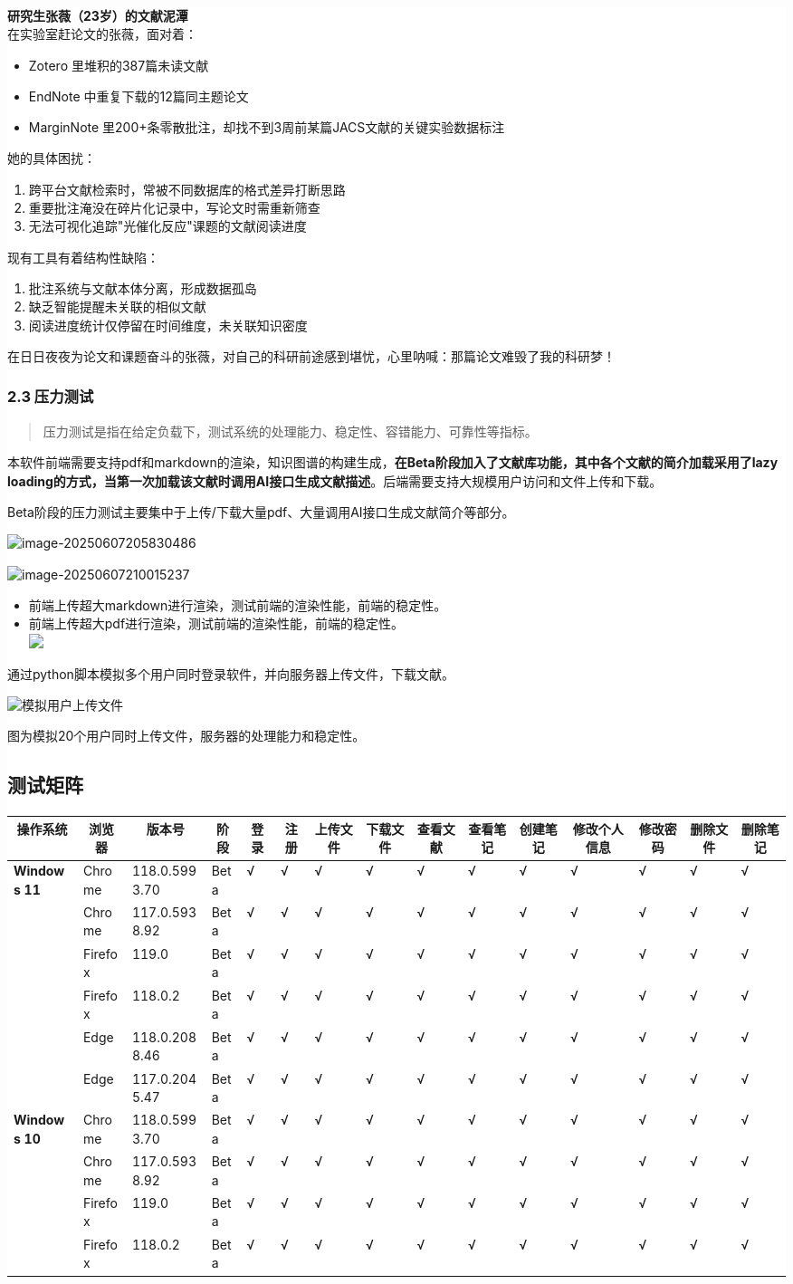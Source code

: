 **研究生张薇（23岁）的文献泥潭**  
在实验室赶论文的张薇，面对着：

- Zotero 里堆积的387篇未读文献

- EndNote 中重复下载的12篇同主题论文

- MarginNote 里200+条零散批注，却找不到3周前某篇JACS文献的关键实验数据标注

她的具体困扰： 

1. 跨平台文献检索时，常被不同数据库的格式差异打断思路   
2. 重要批注淹没在碎片化记录中，写论文时需重新筛查  
3. 无法可视化追踪"光催化反应"课题的文献阅读进度  

现有工具有着结构性缺陷：

1. 批注系统与文献本体分离，形成数据孤岛  
2. 缺乏智能提醒未关联的相似文献  
3. 阅读进度统计仅停留在时间维度，未关联知识密度  

在日日夜夜为论文和课题奋斗的张薇，对自己的科研前途感到堪忧，心里呐喊：那篇论文难毁了我的科研梦！  


### 2.3 压力测试  

>压力测试是指在给定负载下，测试系统的处理能力、稳定性、容错能力、可靠性等指标。

​	本软件前端需要支持pdf和markdown的渲染，知识图谱的构建生成，**在Beta阶段加入了文献库功能，其中各个文献的简介加载采用了lazy loading的方式，当第一次加载该文献时调用AI接口生成文献描述**。后端需要支持大规模用户访问和文件上传和下载。  	

​	Beta阶段的压力测试主要集中于上传/下载大量pdf、大量调用AI接口生成文献简介等部分。

![image-20250607205830486](https://gitee.com/du-qirong/image/raw/9be655e527301651574c82b16148b30016f421ad/image/image-20250607205830486.png)

![image-20250607210015237](https://gitee.com/du-qirong/image/raw/main/image/image-20250607210015237.png)

* 前端上传超大markdown进行渲染，测试前端的渲染性能，前端的稳定性。  
* 前端上传超大pdf进行渲染，测试前端的渲染性能，前端的稳定性。  
  ![](https://images.cnblogs.com/cnblogs_com/blogs/841278/galleries/2456647/o_250504133714_%E5%B1%8F%E5%B9%95%E6%88%AA%E5%9B%BE%202025-05-04%20213702.png)

通过python脚本模拟多个用户同时登录软件，并向服务器上传文件，下载文献。 

![模拟用户上传文件](https://images.cnblogs.com/cnblogs_com/blogs/841278/galleries/2456647/o_78e569ce.png)

图为模拟20个用户同时上传文件，服务器的处理能力和稳定性。

## 测试矩阵  

| 操作系统       | 浏览器  | 版本号        | 阶段 | 登录 | 注册 | 上传文件 | 下载文件 | 查看文献 | 查看笔记 | 创建笔记 | 修改个人信息 | 修改密码 | 删除文件 | 删除笔记 |
| -------------- | ------- | ------------- | ---- | ---- | ---- | -------- | -------- | -------- | -------- | -------- | ------------ | -------- | -------- | -------- |
| **Windows 11** | Chrome  | 118.0.5993.70 | Beta | √    | √    | √        | √        | √        | √        | √        | √            | √        | √        | √        |
|                | Chrome  | 117.0.5938.92 | Beta | √    | √    | √        | √        | √        | √        | √        | √            | √        | √        | √        |
|                | Firefox | 119.0         | Beta | √    | √    | √        | √        | √        | √        | √        | √            | √        | √        | √        |
|                | Firefox | 118.0.2       | Beta | √    | √    | √        | √        | √        | √        | √        | √            | √        | √        | √        |
|                | Edge    | 118.0.2088.46 | Beta | √    | √    | √        | √        | √        | √        | √        | √            | √        | √        | √        |
|                | Edge    | 117.0.2045.47 | Beta | √    | √    | √        | √        | √        | √        | √        | √            | √        | √        | √        |
| **Windows 10** | Chrome  | 118.0.5993.70 | Beta | √    | √    | √        | √        | √        | √        | √        | √            | √        | √        | √        |
|                | Chrome  | 117.0.5938.92 | Beta | √    | √    | √        | √        | √        | √        | √        | √            | √        | √        | √        |
|                | Firefox | 119.0         | Beta | √    | √    | √        | √        | √        | √        | √        | √            | √        | √        | √        |
|                | Firefox | 118.0.2       | Beta | √    | √    | √        | √        | √        | √        | √        | √            | √        | √        | √        |